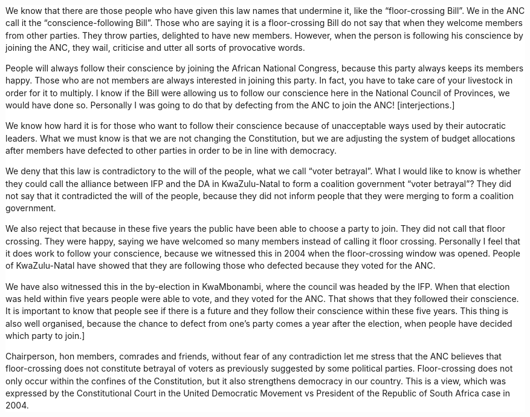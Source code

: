 We know that there are those people who have given this law names that
undermine it, like the “floor-crossing Bill”. We in the ANC call it the
“conscience-following Bill”. Those who are saying it is a floor-crossing
Bill do not say that when they welcome members from other parties. They
throw parties, delighted to have new members. However, when the person is
following his conscience by joining the ANC, they wail, criticise and utter
all sorts of provocative words.

People will always follow their conscience by joining the African National
Congress, because this party always keeps its members happy. Those who are
not members are always interested in joining this party. In fact, you have
to take care of your livestock in order for it to multiply. I know if the
Bill were allowing us to follow our conscience here in the National Council
of Provinces, we would have done so. Personally I was going to do that by
defecting from the ANC to join the ANC! [interjections.]

We know how hard it is for those who want to follow their conscience
because of unacceptable ways used by their autocratic leaders. What we must
know is that we are not changing the Constitution, but we are adjusting the
system of budget allocations after members have defected to other parties
in order to be in line with democracy.

We deny that this law is contradictory to the will of the people, what we
call “voter betrayal”. What I would like to know is whether they could call
the alliance between IFP and the DA in KwaZulu-Natal to form a coalition
government “voter betrayal”? They did not say that it contradicted the will
of the people, because they did not inform people that they were merging to
form a coalition government.

We also reject that because in these five years the public have been able
to choose a party to join. They did not call that floor crossing. They were
happy, saying we have welcomed so many members instead of calling it floor
crossing. Personally I feel that it does work to follow your conscience,
because we witnessed this in 2004 when the floor-crossing window was
opened. People of KwaZulu-Natal have showed that they are following those
who defected because they voted for the ANC.

We have also witnessed this in the by-election in KwaMbonambi, where the
council was headed by the IFP. When that election was held within five
years people were able to vote, and they voted for the ANC. That shows that
they followed their conscience.
It is important to know that people see if there is a future and they
follow their conscience within these five years. This thing is also well
organised, because the chance to defect from one’s party comes a year after
the election, when people have decided which party to join.]

Chairperson, hon members, comrades and friends, without fear of any
contradiction let me stress that the ANC believes that floor-crossing does
not constitute betrayal of voters as previously suggested by some political
parties. Floor-crossing does not only occur within the confines of the
Constitution, but it also strengthens democracy in our country. This is a
view, which was expressed by the Constitutional Court in the United
Democratic Movement vs President of the Republic of South Africa case in
2004.
